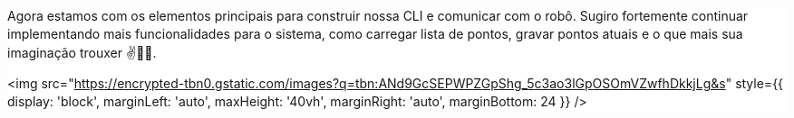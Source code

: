 Agora estamos com os elementos principais para construir nossa CLI e comunicar com o robô. Sugiro fortemente continuar implementando mais funcionalidades para o sistema, como carregar lista de pontos, gravar pontos atuais e o que mais sua imaginação trouxer ✌️🦾🤖.

<img src="https://encrypted-tbn0.gstatic.com/images?q=tbn:ANd9GcSEPWPZGpShg_5c3ao3lGpOSOmVZwfhDkkjLg&s" style={{ display: 'block', marginLeft: 'auto', maxHeight: '40vh', marginRight: 'auto', marginBottom: 24 }} />